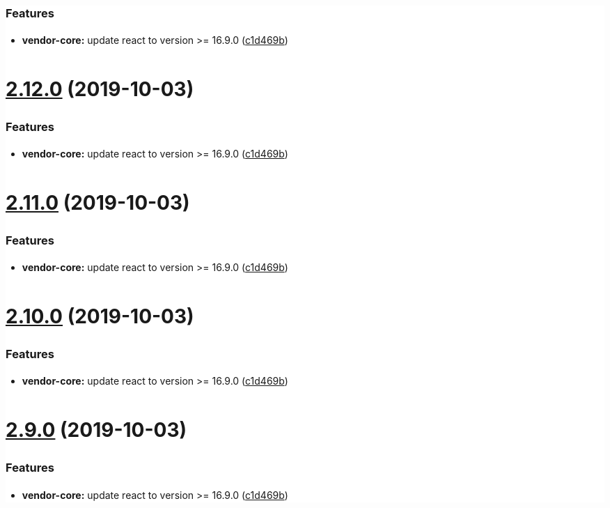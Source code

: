 
### Features

* **vendor-core:** update react to version >= 16.9.0 ([c1d469b](https://github.com/theforeman/foreman-js/commit/c1d469b))





# [2.12.0](https://github.com/theforeman/foreman-js/compare/v2.0.1...v2.12.0) (2019-10-03)


### Features

* **vendor-core:** update react to version >= 16.9.0 ([c1d469b](https://github.com/theforeman/foreman-js/commit/c1d469b))





# [2.11.0](https://github.com/theforeman/foreman-js/compare/v2.0.1...v2.11.0) (2019-10-03)


### Features

* **vendor-core:** update react to version >= 16.9.0 ([c1d469b](https://github.com/theforeman/foreman-js/commit/c1d469b))





# [2.10.0](https://github.com/theforeman/foreman-js/compare/v2.0.1...v2.10.0) (2019-10-03)


### Features

* **vendor-core:** update react to version >= 16.9.0 ([c1d469b](https://github.com/theforeman/foreman-js/commit/c1d469b))





# [2.9.0](https://github.com/theforeman/foreman-js/compare/v2.0.1...v2.9.0) (2019-10-03)


### Features

* **vendor-core:** update react to version >= 16.9.0 ([c1d469b](https://github.com/theforeman/foreman-js/commit/c1d469b))
